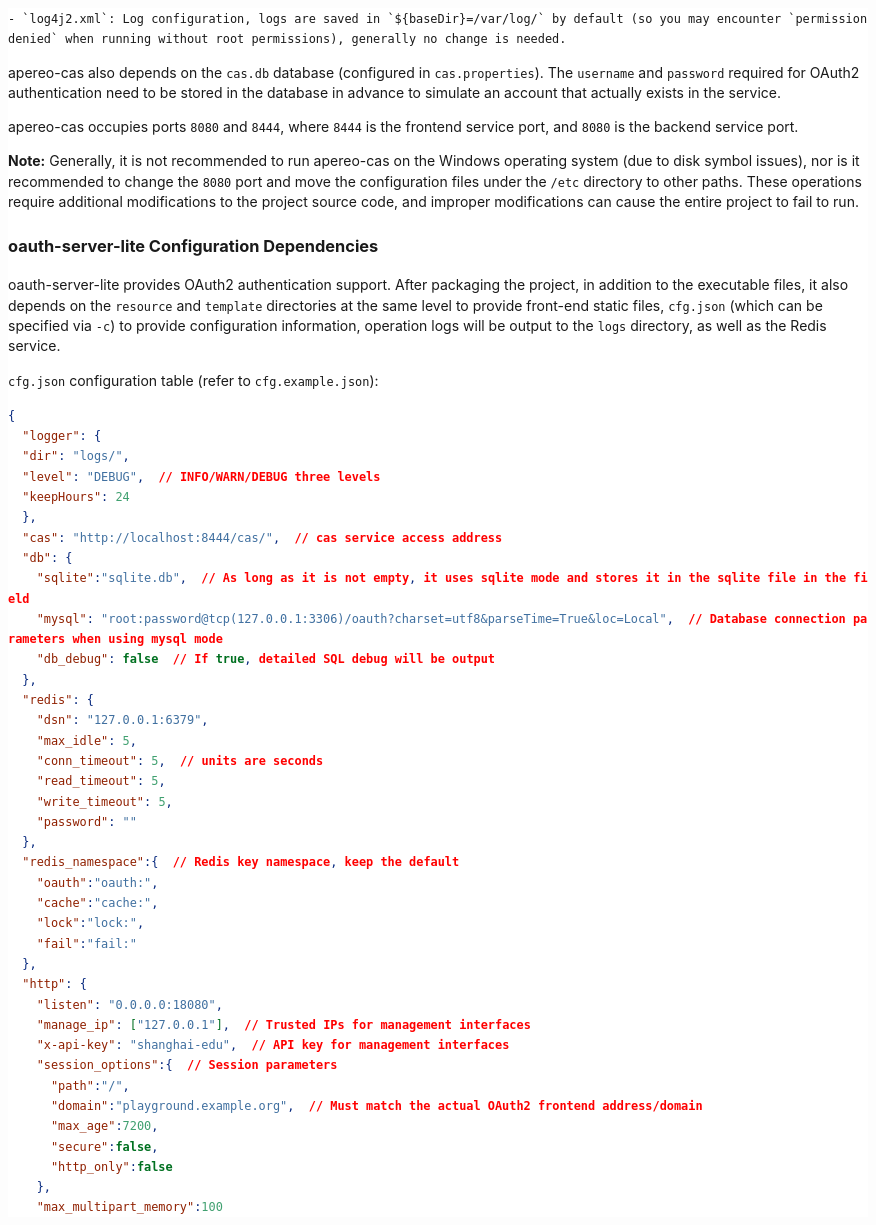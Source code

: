     - `log4j2.xml`: Log configuration, logs are saved in `${baseDir}=/var/log/` by default (so you may encounter `permission denied` when running without root permissions), generally no change is needed.

apereo-cas also depends on the `cas.db` database (configured in `cas.properties`). The `username` and `password` required for OAuth2 authentication need to be stored in the database in advance to simulate an account that actually exists in the service.

apereo-cas occupies ports `8080` and `8444`, where `8444` is the frontend service port, and `8080` is the backend service port.

**Note:** Generally, it is not recommended to run apereo-cas on the Windows operating system (due to disk symbol issues), nor is it recommended to change the `8080` port and move the configuration files under the `/etc` directory to other paths. These operations require additional modifications to the project source code, and improper modifications can cause the entire project to fail to run.

### oauth-server-lite Configuration Dependencies

oauth-server-lite provides OAuth2 authentication support. After packaging the project, in addition to the executable files, it also depends on the `resource` and `template` directories at the same level to provide front-end static files, `cfg.json` (which can be specified via `-c`) to provide configuration information, operation logs will be output to the `logs` directory, as well as the Redis service.

`cfg.json` configuration table (refer to `cfg.example.json`):

```json
{
  "logger": {
  "dir": "logs/",
  "level": "DEBUG",  // INFO/WARN/DEBUG three levels
  "keepHours": 24
  },
  "cas": "http://localhost:8444/cas/",  // cas service access address
  "db": {
    "sqlite":"sqlite.db",  // As long as it is not empty, it uses sqlite mode and stores it in the sqlite file in the field
    "mysql": "root:password@tcp(127.0.0.1:3306)/oauth?charset=utf8&parseTime=True&loc=Local",  // Database connection parameters when using mysql mode
    "db_debug": false  // If true, detailed SQL debug will be output
  },
  "redis": {
    "dsn": "127.0.0.1:6379",
    "max_idle": 5,
    "conn_timeout": 5,  // units are seconds
    "read_timeout": 5,
    "write_timeout": 5,
    "password": ""
  },
  "redis_namespace":{  // Redis key namespace, keep the default
    "oauth":"oauth:",
    "cache":"cache:",
    "lock":"lock:",
    "fail":"fail:"
  },
  "http": {
    "listen": "0.0.0.0:18080",
    "manage_ip": ["127.0.0.1"],  // Trusted IPs for management interfaces
    "x-api-key": "shanghai-edu",  // API key for management interfaces
    "session_options":{  // Session parameters
      "path":"/",
      "domain":"playground.example.org",  // Must match the actual OAuth2 frontend address/domain
      "max_age":7200,
      "secure":false,
      "http_only":false
    },
    "max_multipart_memory":100
```